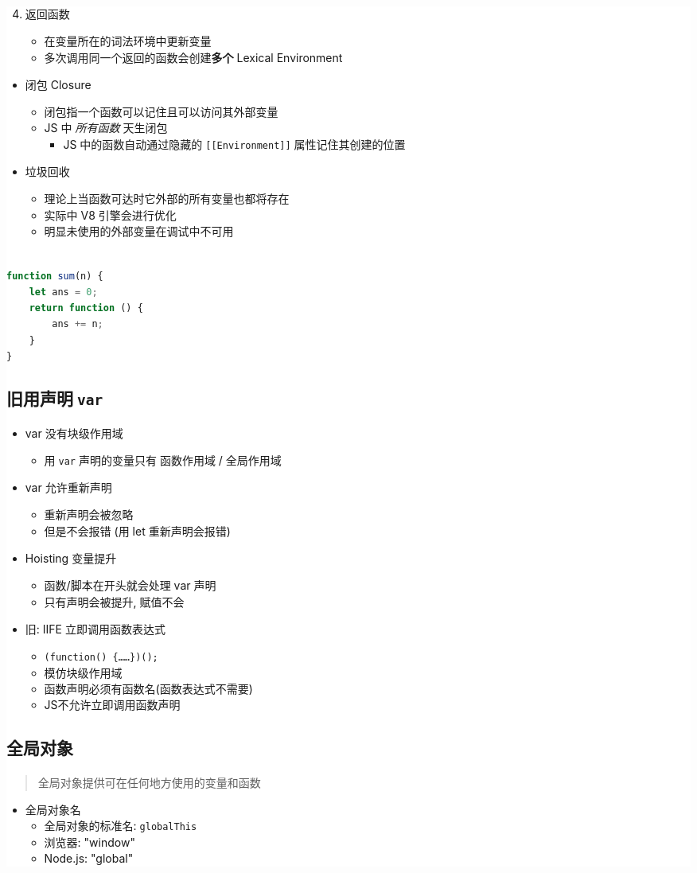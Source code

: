 4. 返回函数

    - 在变量所在的词法环境中更新变量
    - 多次调用同一个返回的函数会创建**多个** Lexical Environment

- 闭包 Closure
    - 闭包指一个函数可以记住且可以访问其外部变量
    - JS 中 *所有函数* 天生闭包 
        - JS 中的函数自动通过隐藏的 `[[Environment]]` 属性记住其创建的位置

- 垃圾回收

    - 理论上当函数可达时它外部的所有变量也都将存在
    - 实际中 V8 引擎会进行优化
    - 明显未使用的外部变量在调试中不可用




``` javascript {.line-numbers}

function sum(n) {
    let ans = 0;
    return function () {
        ans += n;
    }
}


```
## 旧用声明 `var`

- var 没有块级作用域
    - 用 `var` 声明的变量只有 函数作用域 / 全局作用域
- var 允许重新声明
    - 重新声明会被忽略
    - 但是不会报错 (用 let 重新声明会报错)
- Hoisting 变量提升
    - 函数/脚本在开头就会处理 var 声明
    - 只有声明会被提升, 赋值不会

- 旧: IIFE 立即调用函数表达式
    - `(function() {……})();`
    - 模仿块级作用域
    - 函数声明必须有函数名(函数表达式不需要)
    - JS不允许立即调用函数声明

## 全局对象

> 全局对象提供可在任何地方使用的变量和函数

- 全局对象名
    - 全局对象的标准名: `globalThis`
    - 浏览器: "window"
    - Node.js: "global"
